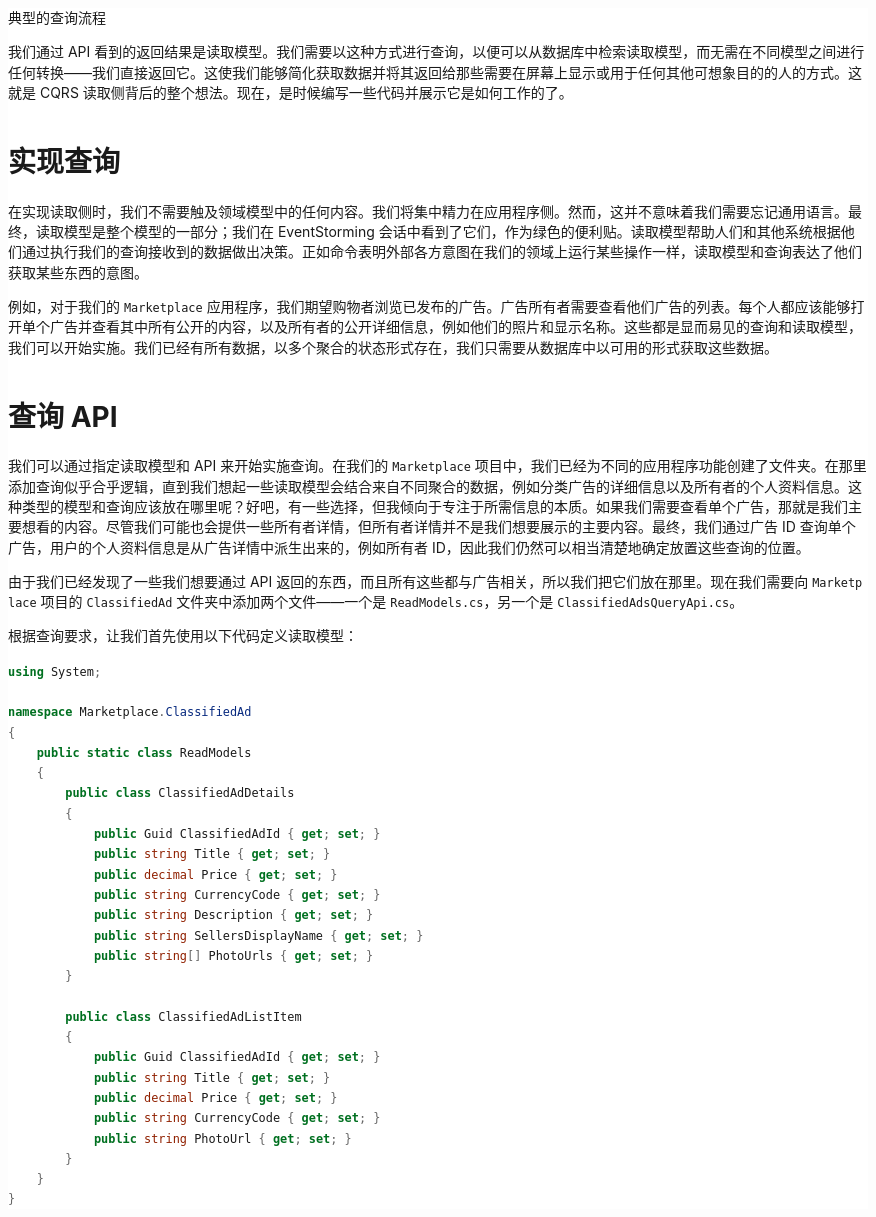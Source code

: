 典型的查询流程

我们通过 API 看到的返回结果是读取模型。我们需要以这种方式进行查询，以便可以从数据库中检索读取模型，而无需在不同模型之间进行任何转换——我们直接返回它。这使我们能够简化获取数据并将其返回给那些需要在屏幕上显示或用于任何其他可想象目的的人的方式。这就是 CQRS 读取侧背后的整个想法。现在，是时候编写一些代码并展示它是如何工作的了。

# 实现查询

在实现读取侧时，我们不需要触及领域模型中的任何内容。我们将集中精力在应用程序侧。然而，这并不意味着我们需要忘记通用语言。最终，读取模型是整个模型的一部分；我们在 EventStorming 会话中看到了它们，作为绿色的便利贴。读取模型帮助人们和其他系统根据他们通过执行我们的查询接收到的数据做出决策。正如命令表明外部各方意图在我们的领域上运行某些操作一样，读取模型和查询表达了他们获取某些东西的意图。

例如，对于我们的 `Marketplace` 应用程序，我们期望购物者浏览已发布的广告。广告所有者需要查看他们广告的列表。每个人都应该能够打开单个广告并查看其中所有公开的内容，以及所有者的公开详细信息，例如他们的照片和显示名称。这些都是显而易见的查询和读取模型，我们可以开始实施。我们已经有所有数据，以多个聚合的状态形式存在，我们只需要从数据库中以可用的形式获取这些数据。

# 查询 API

我们可以通过指定读取模型和 API 来开始实施查询。在我们的 `Marketplace` 项目中，我们已经为不同的应用程序功能创建了文件夹。在那里添加查询似乎合乎逻辑，直到我们想起一些读取模型会结合来自不同聚合的数据，例如分类广告的详细信息以及所有者的个人资料信息。这种类型的模型和查询应该放在哪里呢？好吧，有一些选择，但我倾向于专注于所需信息的本质。如果我们需要查看单个广告，那就是我们主要想看的内容。尽管我们可能也会提供一些所有者详情，但所有者详情并不是我们想要展示的主要内容。最终，我们通过广告 ID 查询单个广告，用户的个人资料信息是从广告详情中派生出来的，例如所有者 ID，因此我们仍然可以相当清楚地确定放置这些查询的位置。

由于我们已经发现了一些我们想要通过 API 返回的东西，而且所有这些都与广告相关，所以我们把它们放在那里。现在我们需要向 `Marketplace` 项目的 `ClassifiedAd` 文件夹中添加两个文件——一个是 `ReadModels.cs`，另一个是 `ClassifiedAdsQueryApi.cs`。

根据查询要求，让我们首先使用以下代码定义读取模型：

```cs
using System;

namespace Marketplace.ClassifiedAd
{
    public static class ReadModels
    {
        public class ClassifiedAdDetails
        {
            public Guid ClassifiedAdId { get; set; }
            public string Title { get; set; }
            public decimal Price { get; set; }
            public string CurrencyCode { get; set; }
            public string Description { get; set; }
            public string SellersDisplayName { get; set; }
            public string[] PhotoUrls { get; set; }
        }

        public class ClassifiedAdListItem
        {
            public Guid ClassifiedAdId { get; set; }
            public string Title { get; set; }
            public decimal Price { get; set; }
            public string CurrencyCode { get; set; }
            public string PhotoUrl { get; set; }
        }
    }
}
```
